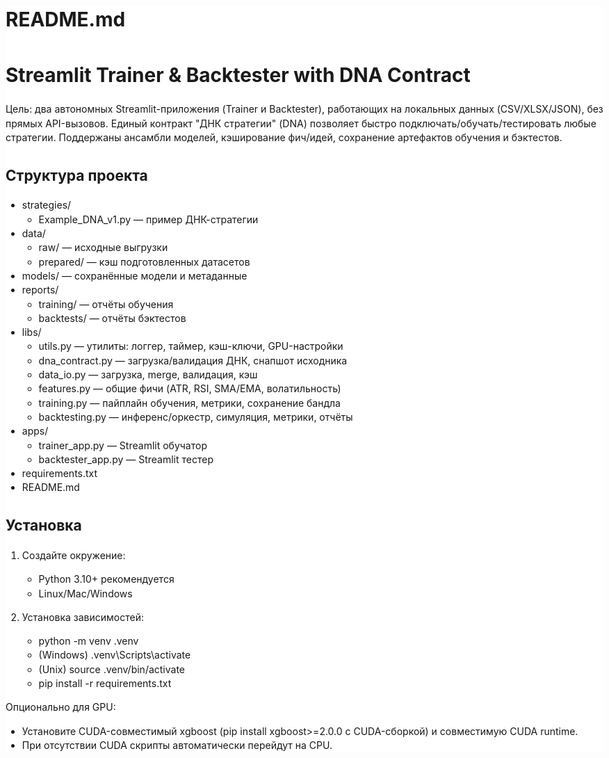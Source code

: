 # README.md
# Streamlit Trainer & Backtester with DNA Contract

Цель: два автономных Streamlit-приложения (Trainer и Backtester), работающих на локальных данных (CSV/XLSX/JSON), без прямых API-вызовов. Единый контракт "ДНК стратегии" (DNA) позволяет быстро подключать/обучать/тестировать любые стратегии. Поддержаны ансамбли моделей, кэширование фич/идей, сохранение артефактов обучения и бэктестов.

## Структура проекта

- strategies/
  - Example_DNA_v1.py           — пример ДНК-стратегии
- data/
  - raw/                        — исходные выгрузки
  - prepared/                   — кэш подготовленных датасетов
- models/                       — сохранённые модели и метаданные
- reports/
  - training/                   — отчёты обучения
  - backtests/                  — отчёты бэктестов
- libs/
  - utils.py                    — утилиты: логгер, таймер, кэш-ключи, GPU-настройки
  - dna_contract.py             — загрузка/валидация ДНК, снапшот исходника
  - data_io.py                  — загрузка, merge, валидация, кэш
  - features.py                 — общие фичи (ATR, RSI, SMA/EMA, волатильность)
  - training.py                 — пайплайн обучения, метрики, сохранение бандла
  - backtesting.py              — инференс/оркестр, симуляция, метрики, отчёты
- apps/
  - trainer_app.py              — Streamlit обучатор
  - backtester_app.py           — Streamlit тестер
- requirements.txt
- README.md

## Установка

1) Создайте окружение:
   - Python 3.10+ рекомендуется
   - Linux/Mac/Windows

2) Установка зависимостей:
   - python -m venv .venv
   - (Windows) .venv\Scripts\activate
   - (Unix) source .venv/bin/activate
   - pip install -r requirements.txt

Опционально для GPU:
- Установите CUDA-совместимый xgboost (pip install xgboost>=2.0.0 с CUDA-сборкой) и совместимую CUDA runtime.
- При отсутствии CUDA скрипты автоматически перейдут на CPU.
